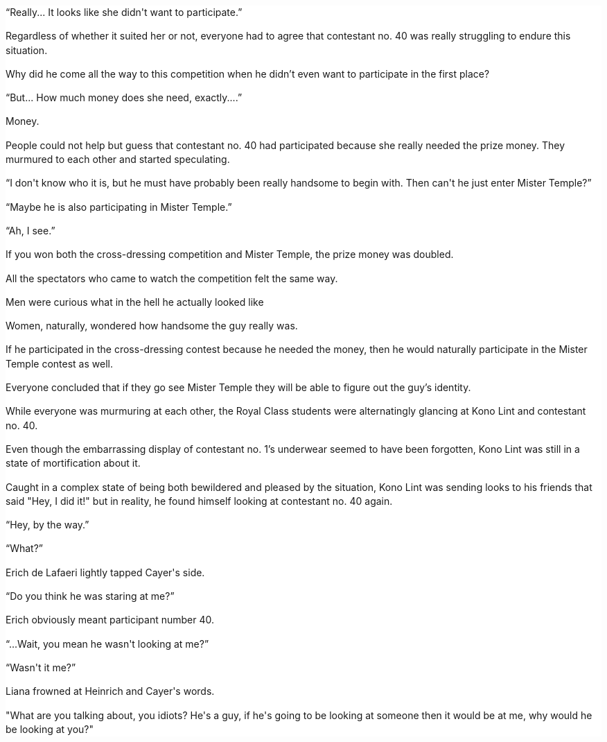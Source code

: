 “Really... It looks like she didn't want to participate.”

Regardless of whether it suited her or not, everyone had to agree that contestant no. 40 was really struggling to endure this situation.

Why did he come all the way to this competition when he didn’t even want to participate in the first place?

“But... How much money does she need, exactly....”

Money.

People could not help but guess that contestant no. 40 had participated because she really needed the prize money. They murmured to each other and started speculating.

“I don't know who it is, but he must have probably been really handsome to begin with. Then can't he just enter Mister Temple?”

“Maybe he is also participating in Mister Temple.”

“Ah, I see.”

If you won both the cross-dressing competition and Mister Temple, the prize money was doubled.

All the spectators who came to watch the competition felt the same way.

Men were curious what in the hell he actually looked like

Women, naturally, wondered how handsome the guy really was.

If he participated in the cross-dressing contest because he needed the money, then he would naturally participate in the Mister Temple contest as well.

Everyone concluded that if they go see Mister Temple they will be able to figure out the guy’s identity.

While everyone was murmuring at each other, the Royal Class students were alternatingly glancing at Kono Lint and contestant no. 40.

Even though the embarrassing display of contestant no. 1’s underwear seemed to have been forgotten, Kono Lint was still in a state of mortification about it.

Caught in a complex state of being both bewildered and pleased by the situation, Kono Lint was sending looks to his friends that said "Hey, I did it!" but in reality, he found himself looking at contestant no. 40 again.

“Hey, by the way.”

“What?”

Erich de Lafaeri lightly tapped Cayer's side.

“Do you think he was staring at me?”

Erich obviously meant participant number 40.

“...Wait, you mean he wasn't looking at me?”

“Wasn't it me?”

Liana frowned at Heinrich and Cayer's words.

"What are you talking about, you idiots? He's a guy, if he's going to be looking at someone then it would be at me, why would he be looking at you?"
